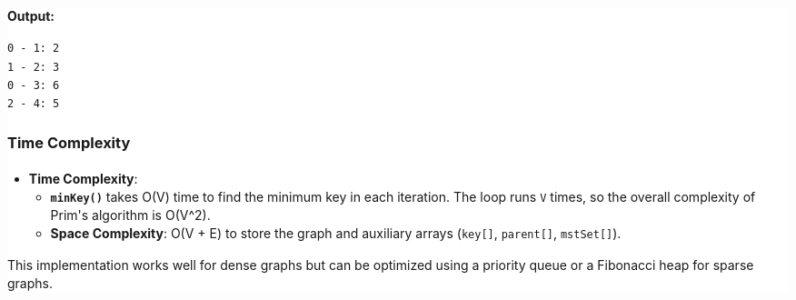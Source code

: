 **Output:**
```
0 - 1: 2
1 - 2: 3
0 - 3: 6
2 - 4: 5
```

### Time Complexity

- **Time Complexity**: 
    - **`minKey()`** takes O(V) time to find the minimum key in each iteration. The loop runs `V` times, so the overall complexity of Prim's algorithm is O(V^2).
    - **Space Complexity**: O(V + E) to store the graph and auxiliary arrays (`key[]`, `parent[]`, `mstSet[]`).

This implementation works well for dense graphs but can be optimized using a priority queue or a Fibonacci heap for sparse graphs.